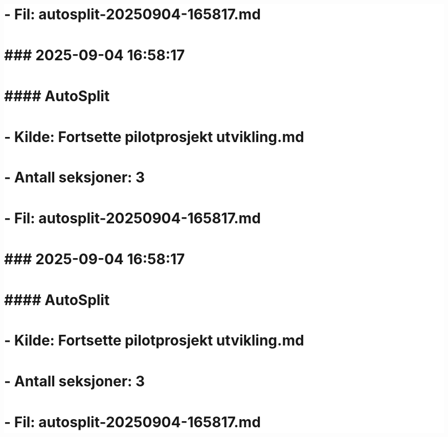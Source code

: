 # \- Fil: autosplit-20250904-165817.md

#

#

#

#

# \### 2025-09-04 16:58:17

# \#### AutoSplit

# \- Kilde: Fortsette pilotprosjekt utvikling.md

# \- Antall seksjoner: 3

# \- Fil: autosplit-20250904-165817.md

#

#

#

#

# \### 2025-09-04 16:58:17

# \#### AutoSplit

# \- Kilde: Fortsette pilotprosjekt utvikling.md

# \- Antall seksjoner: 3

# \- Fil: autosplit-20250904-165817.md

#

#

#
